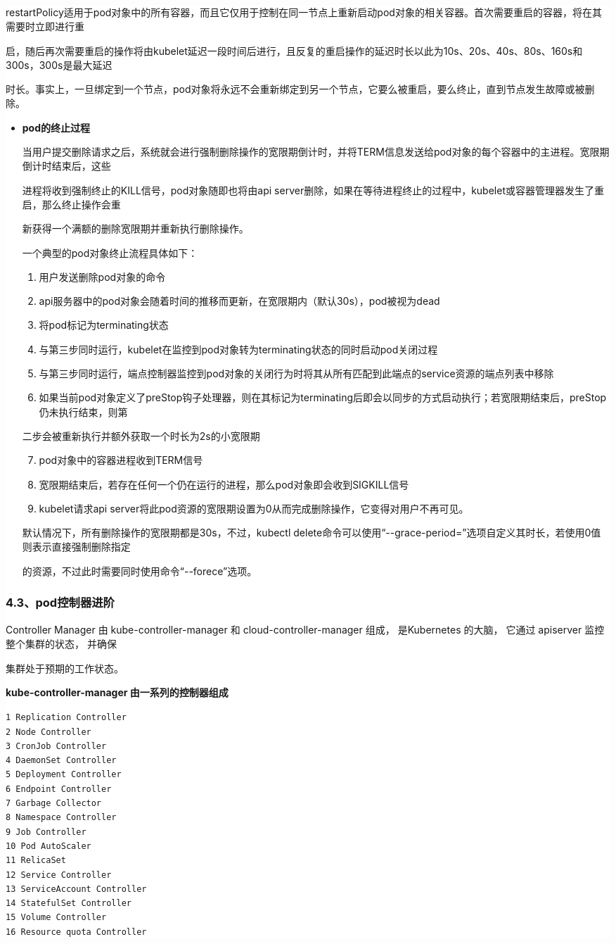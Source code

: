   restartPolicy适用于pod对象中的所有容器，而且它仅用于控制在同一节点上重新启动pod对象的相关容器。首次需要重启的容器，将在其需要时立即进行重

  启，随后再次需要重启的操作将由kubelet延迟一段时间后进行，且反复的重启操作的延迟时长以此为10s、20s、40s、80s、160s和300s，300s是最大延迟

  时长。事实上，一旦绑定到一个节点，pod对象将永远不会重新绑定到另一个节点，它要么被重启，要么终止，直到节点发生故障或被删除。

- **pod的终止过程**

  当用户提交删除请求之后，系统就会进行强制删除操作的宽限期倒计时，并将TERM信息发送给pod对象的每个容器中的主进程。宽限期倒计时结束后，这些

  进程将收到强制终止的KILL信号，pod对象随即也将由api server删除，如果在等待进程终止的过程中，kubelet或容器管理器发生了重启，那么终止操作会重

  新获得一个满额的删除宽限期并重新执行删除操作。

  一个典型的pod对象终止流程具体如下：

  1. 用户发送删除pod对象的命令

  2. api服务器中的pod对象会随着时间的推移而更新，在宽限期内（默认30s），pod被视为dead

  3. 将pod标记为terminating状态

  4. 与第三步同时运行，kubelet在监控到pod对象转为terminating状态的同时启动pod关闭过程

  5. 与第三步同时运行，端点控制器监控到pod对象的关闭行为时将其从所有匹配到此端点的service资源的端点列表中移除

  6. 如果当前pod对象定义了preStop钩子处理器，则在其标记为terminating后即会以同步的方式启动执行；若宽限期结束后，preStop仍未执行结束，则第

    二步会被重新执行并额外获取一个时长为2s的小宽限期

  7. pod对象中的容器进程收到TERM信号

  8. 宽限期结束后，若存在任何一个仍在运行的进程，那么pod对象即会收到SIGKILL信号

  9. kubelet请求api server将此pod资源的宽限期设置为0从而完成删除操作，它变得对用户不再可见。

  默认情况下，所有删除操作的宽限期都是30s，不过，kubectl delete命令可以使用“--grace-period=”选项自定义其时长，若使用0值则表示直接强制删除指定

  的资源，不过此时需要同时使用命令“--forece”选项。

### 4.3、pod控制器进阶

Controller Manager 由 kube-controller-manager 和 cloud-controller-manager 组成， 是Kubernetes 的大脑， 它通过 apiserver 监控整个集群的状态， 并确保

集群处于预期的工作状态。

**kube-controller-manager 由一系列的控制器组成**

```apl
1 Replication Controller 
2 Node Controller 
3 CronJob Controller 
4 DaemonSet Controller 
5 Deployment Controller 
6 Endpoint Controller 
7 Garbage Collector 
8 Namespace Controller 
9 Job Controller 
10 Pod AutoScaler 
11 RelicaSet 
12 Service Controller 
13 ServiceAccount Controller 
14 StatefulSet Controller 
15 Volume Controller 
16 Resource quota Controller
```
